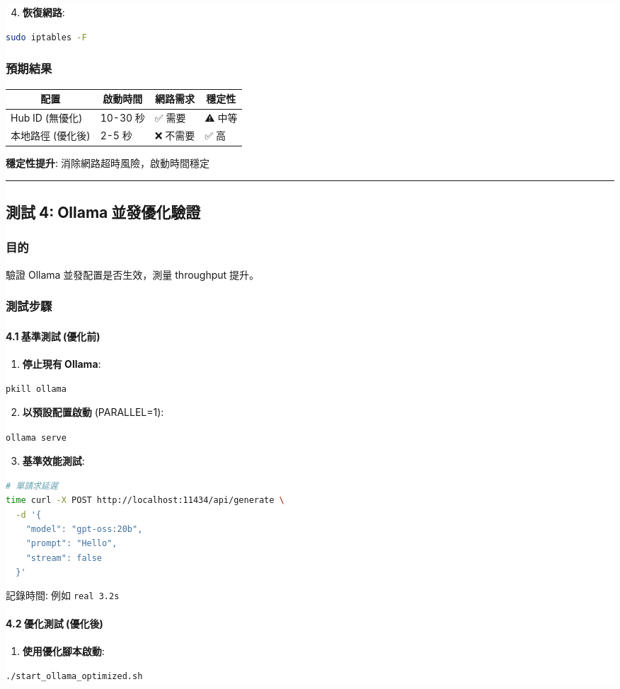 4. **恢復網路**:
```bash
sudo iptables -F
```

### 預期結果

| 配置 | 啟動時間 | 網路需求 | 穩定性 |
|------|---------|---------|-------|
| Hub ID (無優化) | 10-30 秒 | ✅ 需要 | ⚠️ 中等 |
| 本地路徑 (優化後) | 2-5 秒 | ❌ 不需要 | ✅ 高 |

**穩定性提升**: 消除網路超時風險，啟動時間穩定

---

## 測試 4: Ollama 並發優化驗證

### 目的
驗證 Ollama 並發配置是否生效，測量 throughput 提升。

### 測試步驟

#### 4.1 基準測試 (優化前)

1. **停止現有 Ollama**:
```bash
pkill ollama
```

2. **以預設配置啟動** (PARALLEL=1):
```bash
ollama serve
```

3. **基準效能測試**:
```bash
# 單請求延遲
time curl -X POST http://localhost:11434/api/generate \
  -d '{
    "model": "gpt-oss:20b",
    "prompt": "Hello",
    "stream": false
  }'
```

記錄時間: 例如 `real 3.2s`

#### 4.2 優化測試 (優化後)

1. **使用優化腳本啟動**:
```bash
./start_ollama_optimized.sh
```
